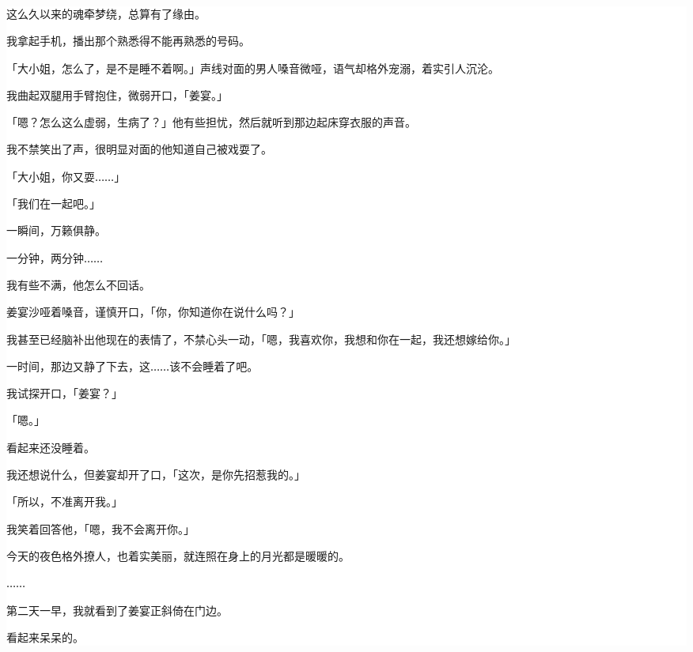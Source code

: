 
这么久以来的魂牵梦绕，总算有了缘由。


我拿起手机，播出那个熟悉得不能再熟悉的号码。


「大小姐，怎么了，是不是睡不着啊。」声线对面的男人嗓音微哑，语气却格外宠溺，着实引人沉沦。


我曲起双腿用手臂抱住，微弱开口，「姜宴。」


「嗯？怎么这么虚弱，生病了？」他有些担忧，然后就听到那边起床穿衣服的声音。


我不禁笑出了声，很明显对面的他知道自己被戏耍了。


「大小姐，你又耍……」


「我们在一起吧。」


一瞬间，万籁俱静。


一分钟，两分钟……


我有些不满，他怎么不回话。


姜宴沙哑着嗓音，谨慎开口，「你，你知道你在说什么吗？」


我甚至已经脑补出他现在的表情了，不禁心头一动，「嗯，我喜欢你，我想和你在一起，我还想嫁给你。」


一时间，那边又静了下去，这……该不会睡着了吧。


我试探开口，「姜宴？」


「嗯。」


看起来还没睡着。


我还想说什么，但姜宴却开了口，「这次，是你先招惹我的。」


「所以，不准离开我。」


我笑着回答他，「嗯，我不会离开你。」


今天的夜色格外撩人，也着实美丽，就连照在身上的月光都是暖暖的。


……


第二天一早，我就看到了姜宴正斜倚在门边。


看起来呆呆的。


